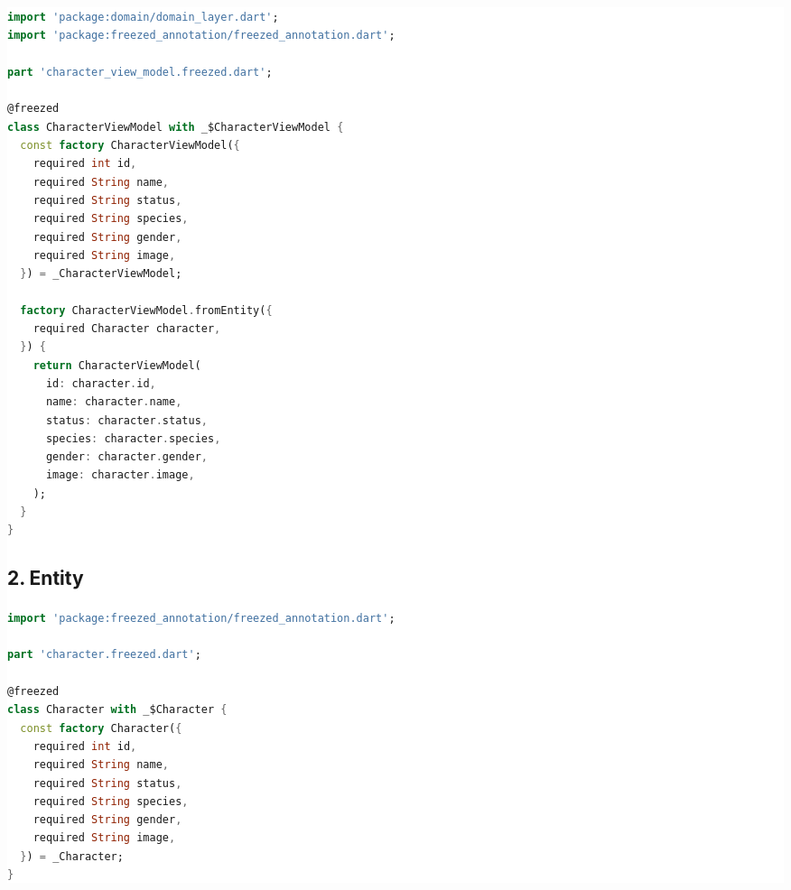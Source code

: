 ```dart
import 'package:domain/domain_layer.dart';
import 'package:freezed_annotation/freezed_annotation.dart';

part 'character_view_model.freezed.dart';

@freezed
class CharacterViewModel with _$CharacterViewModel {
  const factory CharacterViewModel({
    required int id,
    required String name,
    required String status,
    required String species,
    required String gender,
    required String image,
  }) = _CharacterViewModel;

  factory CharacterViewModel.fromEntity({
    required Character character,
  }) {
    return CharacterViewModel(
      id: character.id,
      name: character.name,
      status: character.status,
      species: character.species,
      gender: character.gender,
      image: character.image,
    );
  }
}
```

## 2. Entity

```dart
import 'package:freezed_annotation/freezed_annotation.dart';

part 'character.freezed.dart';

@freezed
class Character with _$Character {
  const factory Character({
    required int id,
    required String name,
    required String status,
    required String species,
    required String gender,
    required String image,
  }) = _Character;
}
```
